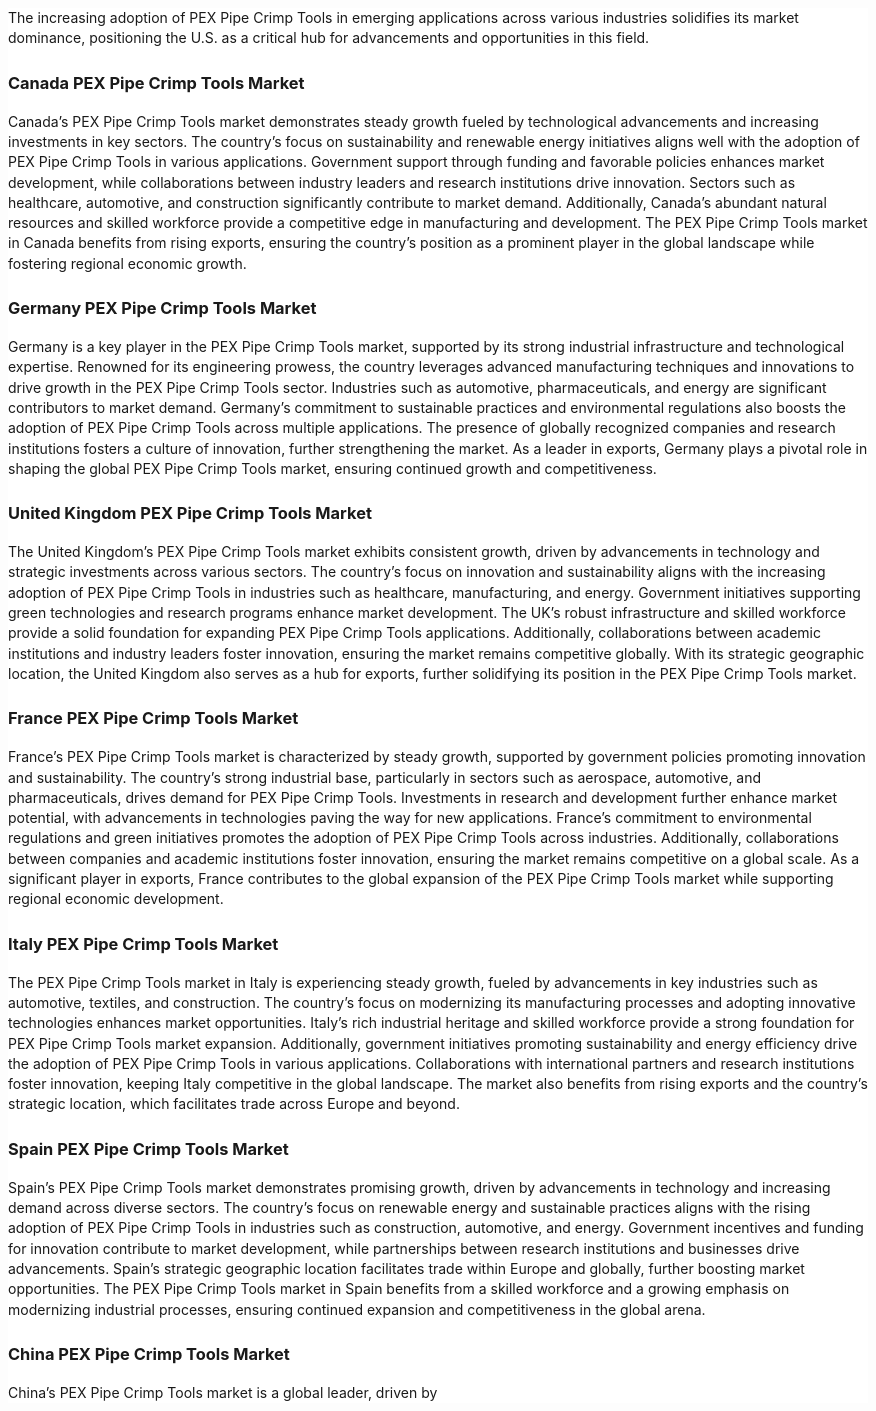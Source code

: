 The increasing adoption of PEX Pipe Crimp Tools in emerging applications across various industries solidifies its market dominance, positioning the U.S. as a critical hub for advancements and opportunities in this field.</p><h3>Canada PEX Pipe Crimp Tools Market</h3><p>Canada&rsquo;s PEX Pipe Crimp Tools market demonstrates steady growth fueled by technological advancements and increasing investments in key sectors. The country&rsquo;s focus on sustainability and renewable energy initiatives aligns well with the adoption of PEX Pipe Crimp Tools in various applications. Government support through funding and favorable policies enhances market development, while collaborations between industry leaders and research institutions drive innovation. Sectors such as healthcare, automotive, and construction significantly contribute to market demand. Additionally, Canada&rsquo;s abundant natural resources and skilled workforce provide a competitive edge in manufacturing and development. The PEX Pipe Crimp Tools market in Canada benefits from rising exports, ensuring the country&rsquo;s position as a prominent player in the global landscape while fostering regional economic growth.</p><h3>Germany PEX Pipe Crimp Tools Market</h3><p>Germany is a key player in the PEX Pipe Crimp Tools market, supported by its strong industrial infrastructure and technological expertise. Renowned for its engineering prowess, the country leverages advanced manufacturing techniques and innovations to drive growth in the PEX Pipe Crimp Tools sector. Industries such as automotive, pharmaceuticals, and energy are significant contributors to market demand. Germany&rsquo;s commitment to sustainable practices and environmental regulations also boosts the adoption of PEX Pipe Crimp Tools across multiple applications. The presence of globally recognized companies and research institutions fosters a culture of innovation, further strengthening the market. As a leader in exports, Germany plays a pivotal role in shaping the global PEX Pipe Crimp Tools market, ensuring continued growth and competitiveness.</p><h3>United Kingdom PEX Pipe Crimp Tools Market</h3><p>The United Kingdom&rsquo;s PEX Pipe Crimp Tools market exhibits consistent growth, driven by advancements in technology and strategic investments across various sectors. The country&rsquo;s focus on innovation and sustainability aligns with the increasing adoption of PEX Pipe Crimp Tools in industries such as healthcare, manufacturing, and energy. Government initiatives supporting green technologies and research programs enhance market development. The UK&rsquo;s robust infrastructure and skilled workforce provide a solid foundation for expanding PEX Pipe Crimp Tools applications. Additionally, collaborations between academic institutions and industry leaders foster innovation, ensuring the market remains competitive globally. With its strategic geographic location, the United Kingdom also serves as a hub for exports, further solidifying its position in the PEX Pipe Crimp Tools market.</p><h3>France PEX Pipe Crimp Tools Market</h3><p>France&rsquo;s PEX Pipe Crimp Tools market is characterized by steady growth, supported by government policies promoting innovation and sustainability. The country&rsquo;s strong industrial base, particularly in sectors such as aerospace, automotive, and pharmaceuticals, drives demand for PEX Pipe Crimp Tools. Investments in research and development further enhance market potential, with advancements in technologies paving the way for new applications. France&rsquo;s commitment to environmental regulations and green initiatives promotes the adoption of PEX Pipe Crimp Tools across industries. Additionally, collaborations between companies and academic institutions foster innovation, ensuring the market remains competitive on a global scale. As a significant player in exports, France contributes to the global expansion of the PEX Pipe Crimp Tools market while supporting regional economic development.</p><h3>Italy PEX Pipe Crimp Tools Market</h3><p>The PEX Pipe Crimp Tools market in Italy is experiencing steady growth, fueled by advancements in key industries such as automotive, textiles, and construction. The country&rsquo;s focus on modernizing its manufacturing processes and adopting innovative technologies enhances market opportunities. Italy&rsquo;s rich industrial heritage and skilled workforce provide a strong foundation for PEX Pipe Crimp Tools market expansion. Additionally, government initiatives promoting sustainability and energy efficiency drive the adoption of PEX Pipe Crimp Tools in various applications. Collaborations with international partners and research institutions foster innovation, keeping Italy competitive in the global landscape. The market also benefits from rising exports and the country&rsquo;s strategic location, which facilitates trade across Europe and beyond.</p><h3>Spain PEX Pipe Crimp Tools Market</h3><p>Spain&rsquo;s PEX Pipe Crimp Tools market demonstrates promising growth, driven by advancements in technology and increasing demand across diverse sectors. The country&rsquo;s focus on renewable energy and sustainable practices aligns with the rising adoption of PEX Pipe Crimp Tools in industries such as construction, automotive, and energy. Government incentives and funding for innovation contribute to market development, while partnerships between research institutions and businesses drive advancements. Spain&rsquo;s strategic geographic location facilitates trade within Europe and globally, further boosting market opportunities. The PEX Pipe Crimp Tools market in Spain benefits from a skilled workforce and a growing emphasis on modernizing industrial processes, ensuring continued expansion and competitiveness in the global arena.</p><h3>China PEX Pipe Crimp Tools Market</h3><p>China&rsquo;s PEX Pipe Crimp Tools market is a global leader, driven by